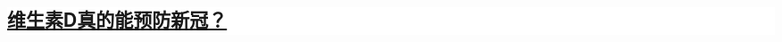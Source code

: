 
[维生素D真的能预防新冠？](https://www.dw.com/zh/%E7%BB%B4%E7%94%9F%E7%B4%A0D%E7%9C%9F%E7%9A%84%E8%83%BD%E9%A2%84%E9%98%B2%E6%96%B0%E5%86%A0%EF%BC%9F/a-54089959)
------
